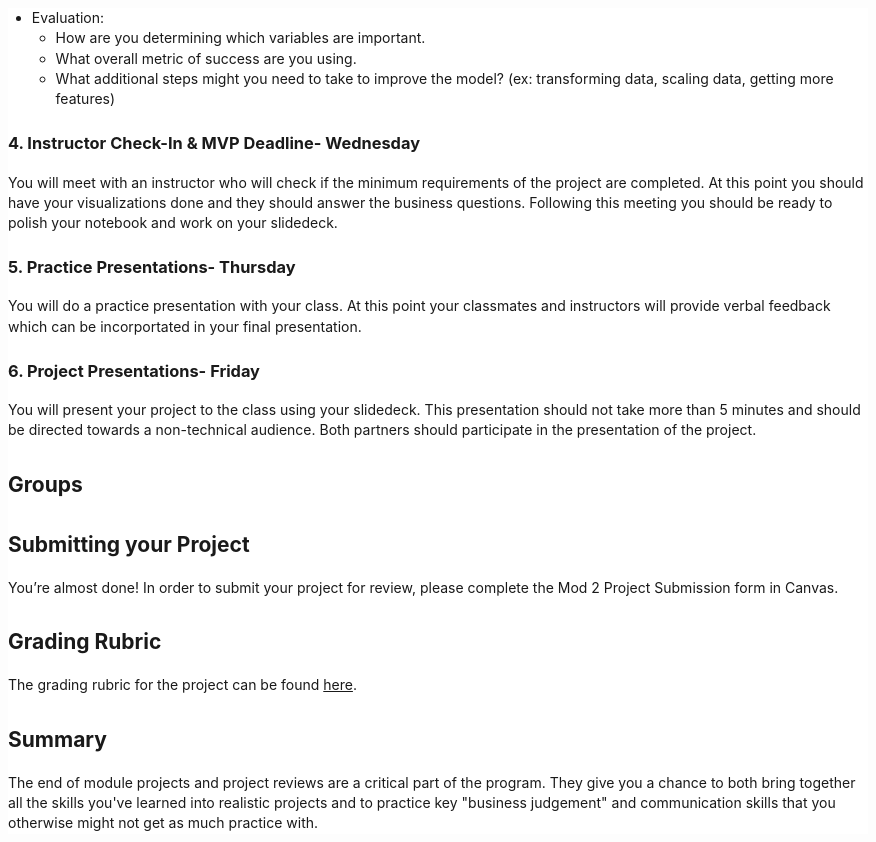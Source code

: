 
- Evaluation:
    - How are you determining which variables are important.
    - What overall metric of success are you using.
    - What additional steps might you need to take to improve the model? (ex: transforming data, scaling data, getting more features) 
   
### 4. Instructor Check-In & MVP Deadline- Wednesday
You will meet with an  instructor who will check if the minimum requirements of the project are completed. At this point you should have your visualizations done and they should answer the business questions.  Following this meeting you should be ready to polish your notebook and work on your slidedeck.

### 5. Practice Presentations- Thursday
You will do a practice presentation with your class.  At this point your classmates and instructors will provide verbal feedback which can be incorportated in your final presentation.

### 6. Project Presentations- Friday
You will present your project to the class using your slidedeck.  This presentation should not take more than 5 minutes and should be directed towards a non-technical audience.  Both partners should participate in the presentation of the project.

## Groups


## Submitting your Project

You’re almost done! In order to submit your project for review, please complete the Mod 2 Project Submission form in Canvas.

## Grading Rubric

The grading rubric for the project can be found [here](https://docs.google.com/spreadsheets/d/1o90NETo6ASfPrCnRiN6wyQ-XGj4lHZ6IyQDrWkuhmVQ/edit?usp=sharing).
## Summary

The end of module projects and project reviews are a critical part of the program. They give you a chance to both bring together all the skills you've learned into realistic projects and to practice key "business judgement" and communication skills that you otherwise might not get as much practice with.
